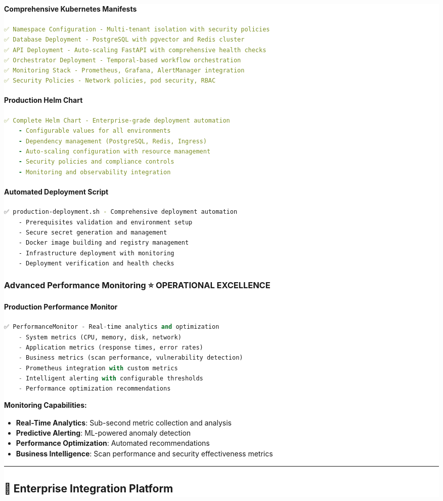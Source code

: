 #### **Comprehensive Kubernetes Manifests**
```yaml
✅ Namespace Configuration - Multi-tenant isolation with security policies
✅ Database Deployment - PostgreSQL with pgvector and Redis cluster
✅ API Deployment - Auto-scaling FastAPI with comprehensive health checks
✅ Orchestrator Deployment - Temporal-based workflow orchestration
✅ Monitoring Stack - Prometheus, Grafana, AlertManager integration
✅ Security Policies - Network policies, pod security, RBAC
```

#### **Production Helm Chart**
```yaml
✅ Complete Helm Chart - Enterprise-grade deployment automation
    - Configurable values for all environments
    - Dependency management (PostgreSQL, Redis, Ingress)
    - Auto-scaling configuration with resource management
    - Security policies and compliance controls
    - Monitoring and observability integration
```

#### **Automated Deployment Script**
```bash
✅ production-deployment.sh - Comprehensive deployment automation
    - Prerequisites validation and environment setup
    - Secure secret generation and management
    - Docker image building and registry management
    - Infrastructure deployment with monitoring
    - Deployment verification and health checks
```

### **Advanced Performance Monitoring** ⭐ **OPERATIONAL EXCELLENCE**

#### **Production Performance Monitor**
```python
✅ PerformanceMonitor - Real-time analytics and optimization
    - System metrics (CPU, memory, disk, network)
    - Application metrics (response times, error rates)
    - Business metrics (scan performance, vulnerability detection)
    - Prometheus integration with custom metrics
    - Intelligent alerting with configurable thresholds
    - Performance optimization recommendations
```

**Monitoring Capabilities:**
- **Real-Time Analytics**: Sub-second metric collection and analysis
- **Predictive Alerting**: ML-powered anomaly detection
- **Performance Optimization**: Automated recommendations
- **Business Intelligence**: Scan performance and security effectiveness metrics

---

## 🔗 Enterprise Integration Platform
